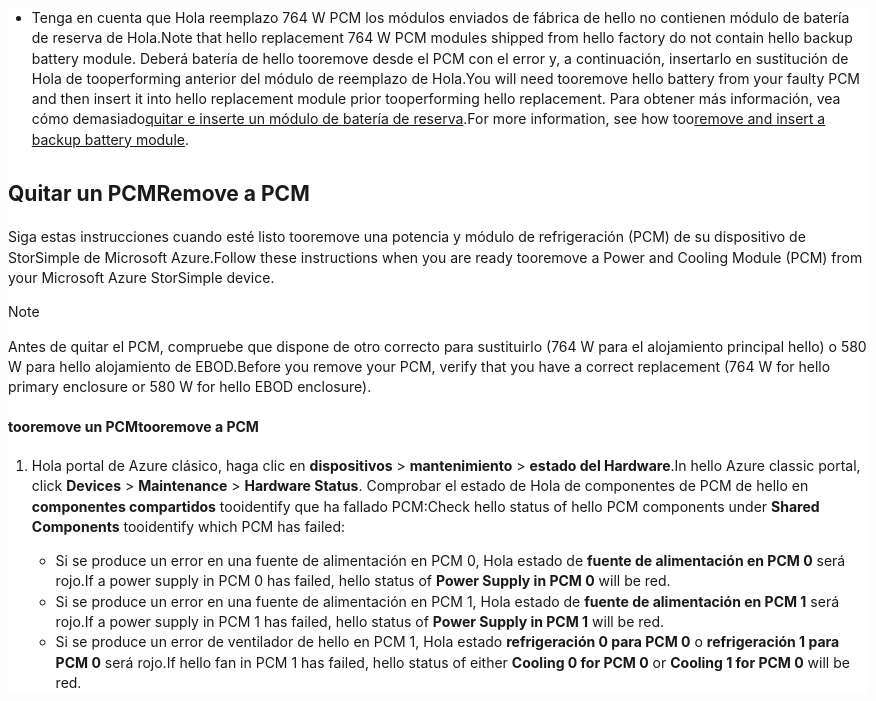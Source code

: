 * <span data-ttu-id="1be80-123">Tenga en cuenta que Hola reemplazo 764 W PCM los módulos enviados de fábrica de hello no contienen módulo de batería de reserva de Hola.</span><span class="sxs-lookup"><span data-stu-id="1be80-123">Note that hello replacement 764 W PCM modules shipped from hello factory do not contain hello backup battery module.</span></span> <span data-ttu-id="1be80-124">Deberá batería de hello tooremove desde el PCM con el error y, a continuación, insertarlo en sustitución de Hola de tooperforming anterior del módulo de reemplazo de Hola.</span><span class="sxs-lookup"><span data-stu-id="1be80-124">You will need tooremove hello battery from your faulty PCM and then insert it into hello replacement module prior tooperforming hello replacement.</span></span> <span data-ttu-id="1be80-125">Para obtener más información, vea cómo demasiado[quitar e inserte un módulo de batería de reserva](storsimple-battery-replacement.md).</span><span class="sxs-lookup"><span data-stu-id="1be80-125">For more information, see how too[remove and insert a backup battery module](storsimple-battery-replacement.md).</span></span>

## <a name="remove-a-pcm"></a><span data-ttu-id="1be80-126">Quitar un PCM</span><span class="sxs-lookup"><span data-stu-id="1be80-126">Remove a PCM</span></span>
<span data-ttu-id="1be80-127">Siga estas instrucciones cuando esté listo tooremove una potencia y módulo de refrigeración (PCM) de su dispositivo de StorSimple de Microsoft Azure.</span><span class="sxs-lookup"><span data-stu-id="1be80-127">Follow these instructions when you are ready tooremove a Power and Cooling Module (PCM) from your Microsoft Azure StorSimple device.</span></span>

> [!NOTE]
> <span data-ttu-id="1be80-128">Antes de quitar el PCM, compruebe que dispone de otro correcto para sustituirlo (764 W para el alojamiento principal hello) o 580 W para hello alojamiento de EBOD.</span><span class="sxs-lookup"><span data-stu-id="1be80-128">Before you remove your PCM, verify that you have a correct replacement (764 W for hello primary enclosure or 580 W for hello EBOD enclosure).</span></span>
> 
> 

#### <a name="tooremove-a-pcm"></a><span data-ttu-id="1be80-129">tooremove un PCM</span><span class="sxs-lookup"><span data-stu-id="1be80-129">tooremove a PCM</span></span>
1. <span data-ttu-id="1be80-130">Hola portal de Azure clásico, haga clic en **dispositivos** > **mantenimiento** > **estado del Hardware**.</span><span class="sxs-lookup"><span data-stu-id="1be80-130">In hello Azure classic portal, click **Devices** > **Maintenance** > **Hardware Status**.</span></span> <span data-ttu-id="1be80-131">Comprobar el estado de Hola de componentes de PCM de hello en **componentes compartidos** tooidentify que ha fallado PCM:</span><span class="sxs-lookup"><span data-stu-id="1be80-131">Check hello status of hello PCM components under **Shared Components** tooidentify which PCM has failed:</span></span>
   
   * <span data-ttu-id="1be80-132">Si se produce un error en una fuente de alimentación en PCM 0, Hola estado de **fuente de alimentación en PCM 0** será rojo.</span><span class="sxs-lookup"><span data-stu-id="1be80-132">If a power supply in PCM 0 has failed, hello status of **Power Supply in PCM 0** will be red.</span></span>
   * <span data-ttu-id="1be80-133">Si se produce un error en una fuente de alimentación en PCM 1, Hola estado de **fuente de alimentación en PCM 1** será rojo.</span><span class="sxs-lookup"><span data-stu-id="1be80-133">If a power supply in PCM 1 has failed, hello status of **Power Supply in PCM 1** will be red.</span></span>
   * <span data-ttu-id="1be80-134">Si se produce un error de ventilador de hello en PCM 1, Hola estado **refrigeración 0 para PCM 0** o **refrigeración 1 para PCM 0** será rojo.</span><span class="sxs-lookup"><span data-stu-id="1be80-134">If hello fan in PCM 1 has failed, hello status of either **Cooling 0 for PCM 0** or **Cooling 1 for PCM 0** will be red.</span></span>